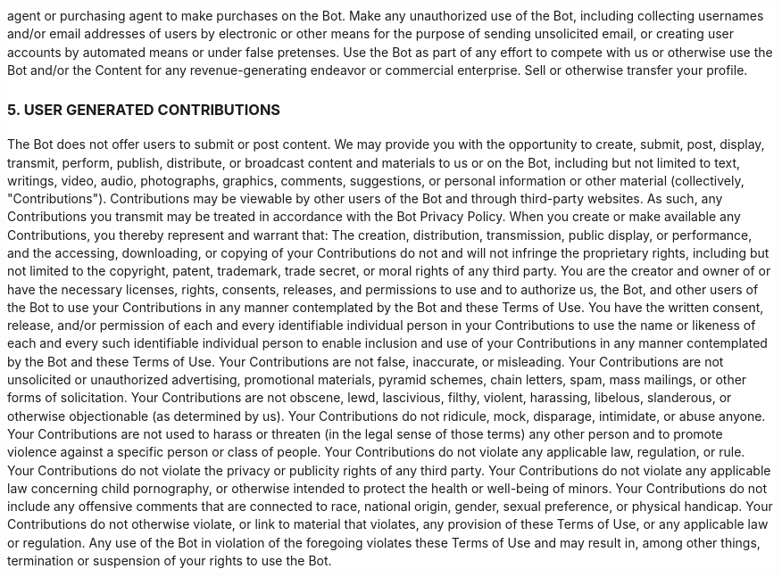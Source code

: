 agent or purchasing agent to make purchases on the Bot. Make any unauthorized use of the Bot, including collecting
usernames and/or email addresses of users by electronic or other means for the purpose of sending unsolicited
email, or creating user accounts by automated means or under false pretenses. Use the Bot as part of any effort to
compete with us or otherwise use the Bot and/or the Content for any revenue-generating endeavor or commercial
enterprise. Sell or otherwise transfer your profile.

### 5. USER GENERATED CONTRIBUTIONS

The Bot does not offer users to submit or post content. We may provide you with the opportunity to create, submit,
post, display, transmit, perform, publish, distribute, or broadcast content and materials to us or on the Bot,
including but not limited to text, writings, video, audio, photographs, graphics, comments, suggestions, or personal
information or other material (collectively, "Contributions"). Contributions may be viewable by other users of the Bot
and through third-party websites. As such, any Contributions you transmit may be treated in accordance with the Bot
Privacy Policy. When you create or make available any Contributions, you thereby represent and warrant that: The
creation, distribution, transmission, public display, or performance, and the accessing, downloading, or copying of
your Contributions do not and will not infringe the proprietary rights, including but not limited to the copyright,
patent, trademark, trade secret, or moral rights of any third party. You are the creator and owner of or have the
necessary licenses, rights, consents, releases, and permissions to use and to authorize us, the Bot, and other users
of the Bot to use your Contributions in any manner contemplated by the Bot and these Terms of Use. You have the
written consent, release, and/or permission of each and every identifiable individual person in your Contributions
to use the name or likeness of each and every such identifiable individual person to enable inclusion and use of your
Contributions in any manner contemplated by the Bot and these Terms of Use. Your Contributions are not false,
inaccurate, or misleading. Your Contributions are not unsolicited or unauthorized advertising, promotional materials,
pyramid schemes, chain letters, spam, mass mailings, or other forms of solicitation. Your Contributions are not obscene,
lewd, lascivious, filthy, violent, harassing, libelous, slanderous, or otherwise objectionable (as determined by us).
Your Contributions do not ridicule, mock, disparage, intimidate, or abuse anyone. Your Contributions are not used to
harass or threaten (in the legal sense of those terms) any other person and to promote violence against a specific
person or class of people. Your Contributions do not violate any applicable law, regulation, or rule. Your Contributions
do not violate the privacy or publicity rights of any third party. Your Contributions do not violate any applicable law
concerning child pornography, or otherwise intended to protect the health or well-being of minors. Your Contributions
do not include any offensive comments that are connected to race, national origin, gender, sexual preference, or
physical handicap. Your Contributions do not otherwise violate, or link to material that violates, any provision of
these Terms of Use, or any applicable law or regulation. Any use of the Bot in violation of the foregoing violates these
Terms of Use and may result in, among other things, termination or suspension of your rights to use the Bot.